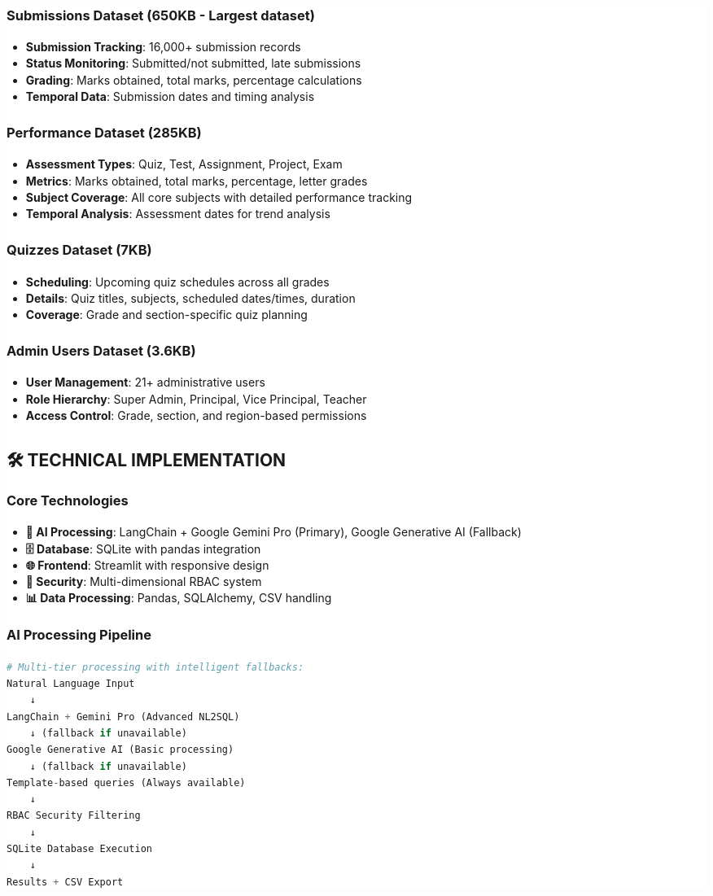 ### **Submissions Dataset** (650KB - Largest dataset)
- **Submission Tracking**: 16,000+ submission records
- **Status Monitoring**: Submitted/not submitted, late submissions
- **Grading**: Marks obtained, total marks, percentage calculations
- **Temporal Data**: Submission dates and timing analysis

### **Performance Dataset** (285KB)
- **Assessment Types**: Quiz, Test, Assignment, Project, Exam
- **Metrics**: Marks obtained, total marks, percentage, letter grades
- **Subject Coverage**: All core subjects with detailed performance tracking
- **Temporal Analysis**: Assessment dates for trend analysis

### **Quizzes Dataset** (7KB)
- **Scheduling**: Upcoming quiz schedules across all grades
- **Details**: Quiz titles, subjects, scheduled dates/times, duration
- **Coverage**: Grade and section-specific quiz planning

### **Admin Users Dataset** (3.6KB)
- **User Management**: 21+ administrative users
- **Role Hierarchy**: Super Admin, Principal, Vice Principal, Teacher
- **Access Control**: Grade, section, and region-based permissions

## 🛠️ TECHNICAL IMPLEMENTATION

### **Core Technologies**
- **🤖 AI Processing**: LangChain + Google Gemini Pro (Primary), Google Generative AI (Fallback)
- **🗄️ Database**: SQLite with pandas integration
- **🌐 Frontend**: Streamlit with responsive design
- **🔐 Security**: Multi-dimensional RBAC system
- **📊 Data Processing**: Pandas, SQLAlchemy, CSV handling

### **AI Processing Pipeline**
```python
# Multi-tier processing with intelligent fallbacks:
Natural Language Input
    ↓
LangChain + Gemini Pro (Advanced NL2SQL)
    ↓ (fallback if unavailable)
Google Generative AI (Basic processing)
    ↓ (fallback if unavailable)
Template-based queries (Always available)
    ↓
RBAC Security Filtering
    ↓
SQLite Database Execution
    ↓
Results + CSV Export
```
